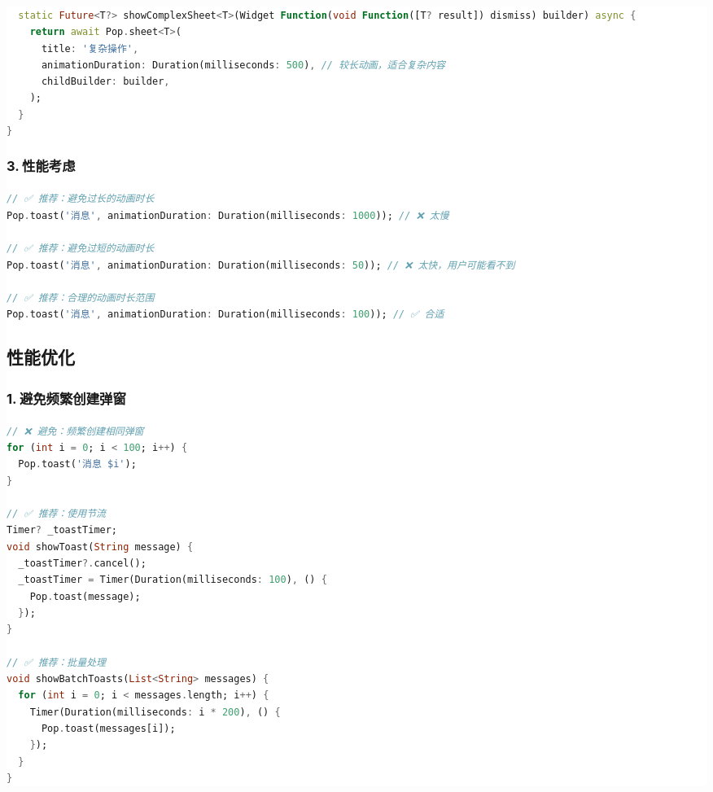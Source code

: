 ```dart
  static Future<T?> showComplexSheet<T>(Widget Function(void Function([T? result]) dismiss) builder) async {
    return await Pop.sheet<T>(
      title: '复杂操作',
      animationDuration: Duration(milliseconds: 500), // 较长动画，适合复杂内容
      childBuilder: builder,
    );
  }
}
```

### 3. 性能考虑

```dart
// ✅ 推荐：避免过长的动画时长
Pop.toast('消息', animationDuration: Duration(milliseconds: 1000)); // ❌ 太慢

// ✅ 推荐：避免过短的动画时长
Pop.toast('消息', animationDuration: Duration(milliseconds: 50)); // ❌ 太快，用户可能看不到

// ✅ 推荐：合理的动画时长范围
Pop.toast('消息', animationDuration: Duration(milliseconds: 100)); // ✅ 合适
```

## 性能优化

### 1. 避免频繁创建弹窗

```dart
// ❌ 避免：频繁创建相同弹窗
for (int i = 0; i < 100; i++) {
  Pop.toast('消息 $i');
}

// ✅ 推荐：使用节流
Timer? _toastTimer;
void showToast(String message) {
  _toastTimer?.cancel();
  _toastTimer = Timer(Duration(milliseconds: 100), () {
    Pop.toast(message);
  });
}

// ✅ 推荐：批量处理
void showBatchToasts(List<String> messages) {
  for (int i = 0; i < messages.length; i++) {
    Timer(Duration(milliseconds: i * 200), () {
      Pop.toast(messages[i]);
    });
  }
}
```
